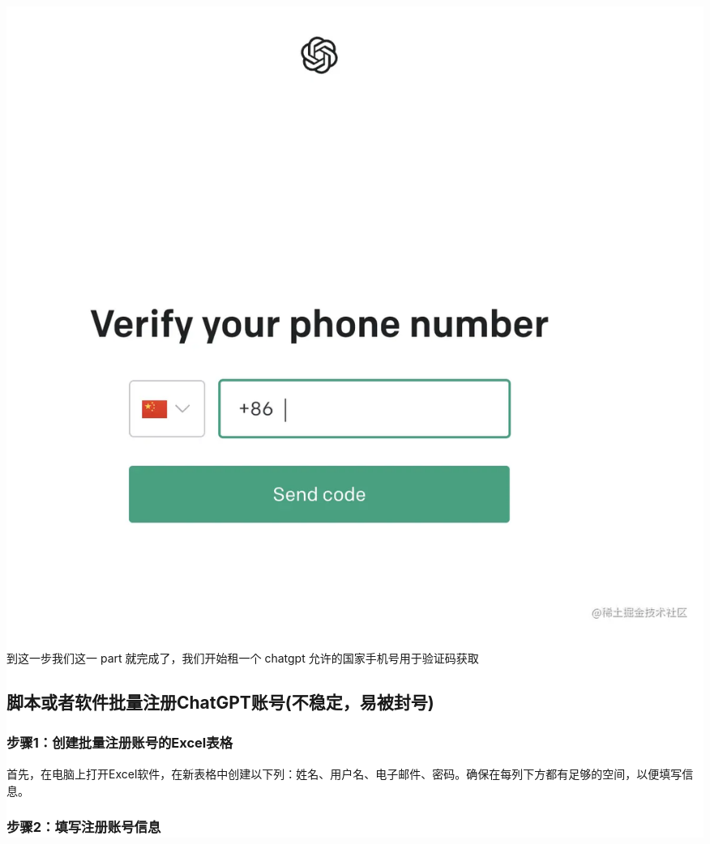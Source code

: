 ![image.png](./assets/注册/90de28c2203f4a71bb3e728174f6473a.webp)

到这一步我们这一 part 就完成了，我们开始租一个 chatgpt 允许的国家手机号用于验证码获取

## 脚本或者软件批量注册ChatGPT账号(不稳定，易被封号)

### 步骤1：创建批量注册账号的Excel表格

首先，在电脑上打开Excel软件，在新表格中创建以下列：姓名、用户名、电子邮件、密码。确保在每列下方都有足够的空间，以便填写信息。

### 步骤2：填写注册账号信息
